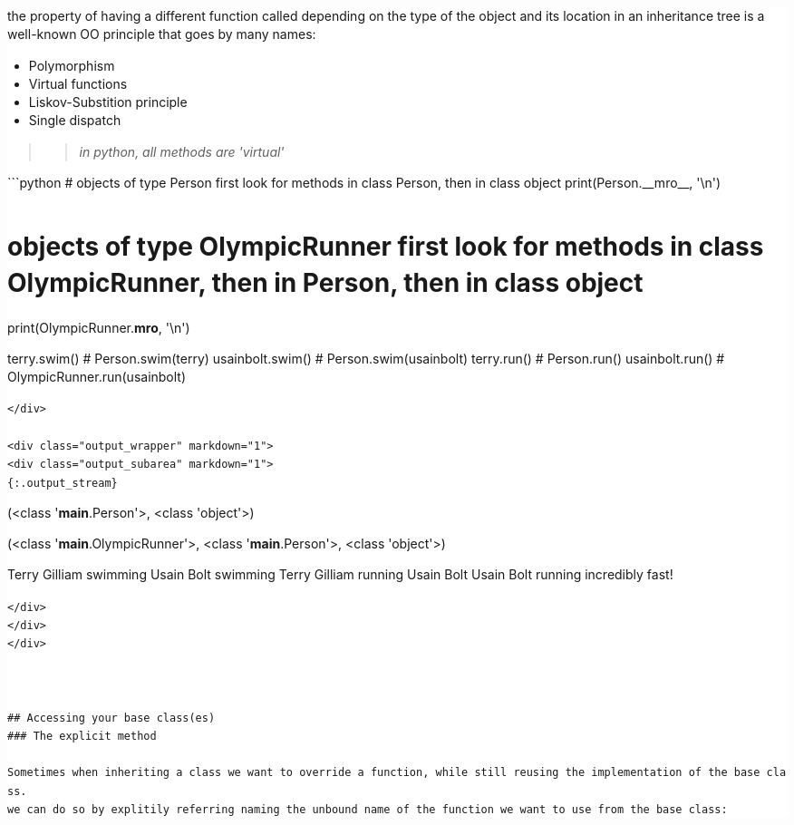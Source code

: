 the property of having a different function called depending on the type of the object and its location in an inheritance tree is a well-known OO principle that goes by many names:

* Polymorphism
* Virtual functions
* Liskov-Substition principle
* Single dispatch

>> _in python, all methods are 'virtual'_



<div markdown="1" class="cell code_cell">
<div class="input_area" markdown="1">
```python
# objects of type Person first look for methods in class Person, then in class object
print(Person.__mro__, '\n')

# objects of type OlympicRunner first look for methods in class OlympicRunner, then in Person, then in class object
print(OlympicRunner.__mro__, '\n')

terry.swim()     # Person.swim(terry)
usainbolt.swim() # Person.swim(usainbolt)
terry.run()      # Person.run()
usainbolt.run()  # OlympicRunner.run(usainbolt)


```
</div>

<div class="output_wrapper" markdown="1">
<div class="output_subarea" markdown="1">
{:.output_stream}
```
(<class '__main__.Person'>, <class 'object'>) 

(<class '__main__.OlympicRunner'>, <class '__main__.Person'>, <class 'object'>) 

Terry Gilliam swimming
Usain Bolt swimming
Terry Gilliam running
Usain Bolt Usain Bolt running incredibly fast!
```
</div>
</div>
</div>



## Accessing your base class(es)
### The explicit method

Sometimes when inheriting a class we want to override a function, while still reusing the implementation of the base class.
we can do so by explitily referring naming the unbound name of the function we want to use from the base class:
